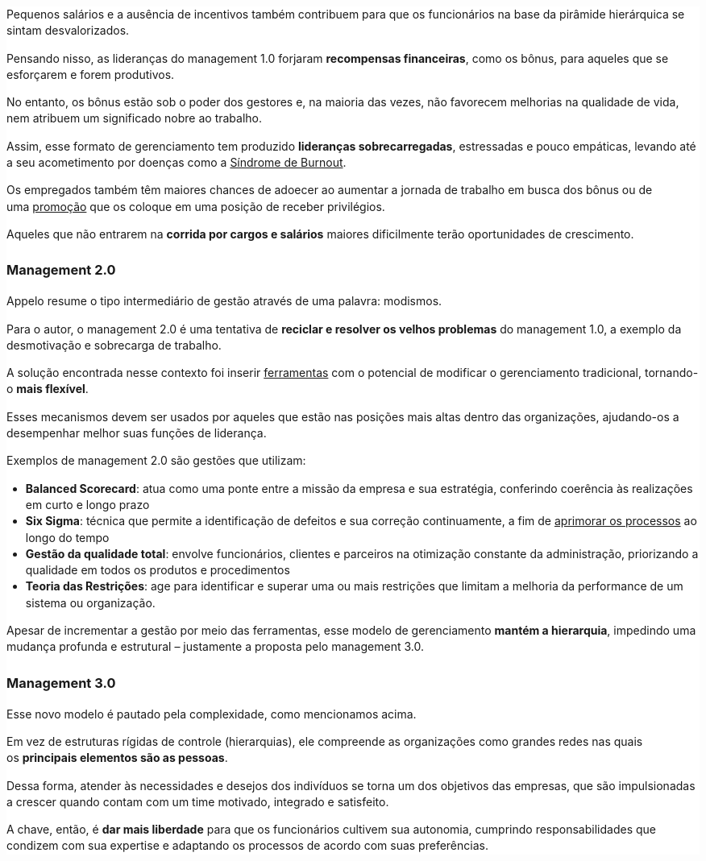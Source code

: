 Pequenos salários e a ausência de incentivos também contribuem para que os funcionários na base da pirâmide hierárquica se sintam desvalorizados.

Pensando nisso, as lideranças do management 1.0 forjaram **recompensas financeiras**, como os bônus, para aqueles que se esforçarem e forem produtivos.

No entanto, os bônus estão sob o poder dos gestores e, na maioria das vezes, não favorecem melhorias na qualidade de vida, nem atribuem um significado nobre ao trabalho.

Assim, esse formato de gerenciamento tem produzido **lideranças sobrecarregadas**, estressadas e pouco empáticas, levando até a seu acometimento por doenças como a [Síndrome de Burnout](https://fia.com.br/blog/sindrome-do-burnout/).

Os empregados também têm maiores chances de adoecer ao aumentar a jornada de trabalho em busca dos bônus ou de uma [promoção](https://fia.com.br/blog/promocao-no-trabalho/) que os coloque em uma posição de receber privilégios.

Aqueles que não entrarem na **corrida por cargos e salários** maiores dificilmente terão oportunidades de crescimento.

### Management 2.0

Appelo resume o tipo intermediário de gestão através de uma palavra: modismos.

Para o autor, o management 2.0 é uma tentativa de **reciclar e resolver os velhos problemas** do management 1.0, a exemplo da desmotivação e sobrecarga de trabalho.

A solução encontrada nesse contexto foi inserir [ferramentas](https://fia.com.br/blog/gestao-empresarial/) com o potencial de modificar o gerenciamento tradicional, tornando-o **mais flexível**.

Esses mecanismos devem ser usados por aqueles que estão nas posições mais altas dentro das organizações, ajudando-os a desempenhar melhor suas funções de liderança.

Exemplos de management 2.0 são gestões que utilizam:

-   **Balanced Scorecard**: atua como uma ponte entre a missão da empresa e sua estratégia, conferindo coerência às realizações em curto e longo prazo
-   **Six Sigma**: técnica que permite a identificação de defeitos e sua correção continuamente, a fim de [aprimorar os processos](https://fia.com.br/blog/gestao-de-processos/) ao longo do tempo
-   **Gestão da qualidade total**: envolve funcionários, clientes e parceiros na otimização constante da administração, priorizando a qualidade em todos os produtos e procedimentos
-   **Teoria das Restrições**: age para identificar e superar uma ou mais restrições que limitam a melhoria da performance de um sistema ou organização.

Apesar de incrementar a gestão por meio das ferramentas, esse modelo de gerenciamento **mantém a hierarquia**, impedindo uma mudança profunda e estrutural – justamente a proposta pelo management 3.0.

### Management 3.0

Esse novo modelo é pautado pela complexidade, como mencionamos acima.

Em vez de estruturas rígidas de controle (hierarquias), ele compreende as organizações como grandes redes nas quais os **principais elementos são as pessoas**.

Dessa forma, atender às necessidades e desejos dos indivíduos se torna um dos objetivos das empresas, que são impulsionadas a crescer quando contam com um time motivado, integrado e satisfeito.

A chave, então, é **dar mais liberdade** para que os funcionários cultivem sua autonomia, cumprindo responsabilidades que condizem com sua expertise e adaptando os processos de acordo com suas preferências.
